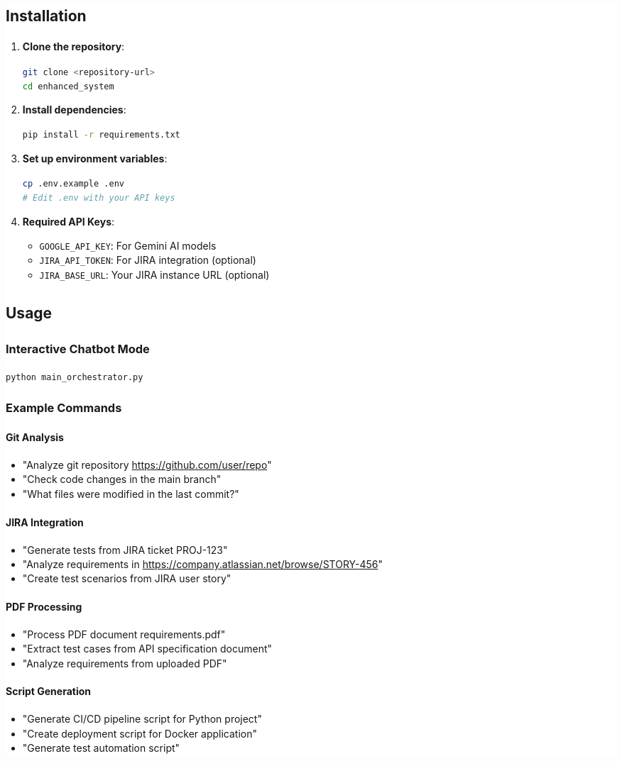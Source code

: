 ## Installation

1. **Clone the repository**:
   ```bash
   git clone <repository-url>
   cd enhanced_system
   ```

2. **Install dependencies**:
   ```bash
   pip install -r requirements.txt
   ```

3. **Set up environment variables**:
   ```bash
   cp .env.example .env
   # Edit .env with your API keys
   ```

4. **Required API Keys**:
   - `GOOGLE_API_KEY`: For Gemini AI models
   - `JIRA_API_TOKEN`: For JIRA integration (optional)
   - `JIRA_BASE_URL`: Your JIRA instance URL (optional)

## Usage

### **Interactive Chatbot Mode**
```bash
python main_orchestrator.py
```

### **Example Commands**

#### **Git Analysis**
- "Analyze git repository https://github.com/user/repo"
- "Check code changes in the main branch"
- "What files were modified in the last commit?"

#### **JIRA Integration**
- "Generate tests from JIRA ticket PROJ-123"
- "Analyze requirements in https://company.atlassian.net/browse/STORY-456"
- "Create test scenarios from JIRA user story"

#### **PDF Processing**
- "Process PDF document requirements.pdf"
- "Extract test cases from API specification document"
- "Analyze requirements from uploaded PDF"

#### **Script Generation**
- "Generate CI/CD pipeline script for Python project"
- "Create deployment script for Docker application"
- "Generate test automation script"
